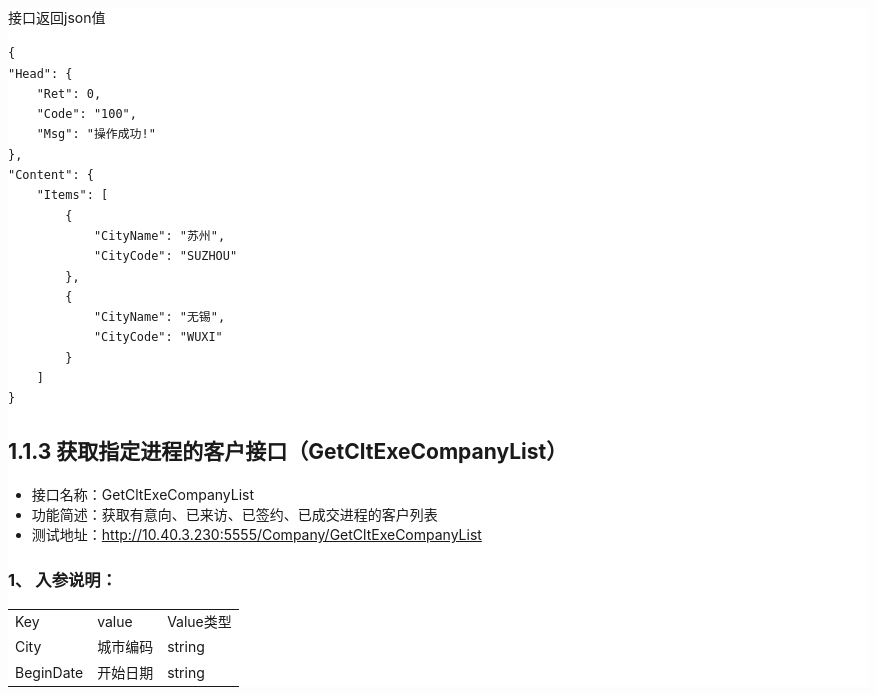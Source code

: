 
接口返回json值

    {
    "Head": {
        "Ret": 0,
        "Code": "100",
        "Msg": "操作成功!"
    },
    "Content": {
        "Items": [
            {
                "CityName": "苏州",
                "CityCode": "SUZHOU"
            },
            {
                "CityName": "无锡",
                "CityCode": "WUXI"
            }
        ]
    }



## 1.1.3	获取指定进程的客户接口（GetCltExeCompanyList） ##
- 接口名称：GetCltExeCompanyList
- 功能简述：获取有意向、已来访、已签约、已成交进程的客户列表
- 测试地址：http://10.40.3.230:5555/Company/GetCltExeCompanyList


### 1、	入参说明： ###
<table>
 <tr>
  <td>
   Key
  </td>
  <td>
   value
  </td>
  <td>
   Value类型
  </td>
 </tr>
 <tr>
  <td>
   City
  </td>
  <td>
   城市编码
  </td>
  <td>
   string
  </td>
 </tr>
 <tr>
  <td>
   BeginDate
  </td>
  <td>
   开始日期
  </td>
  <td>
   string
  </td>
 </tr>
